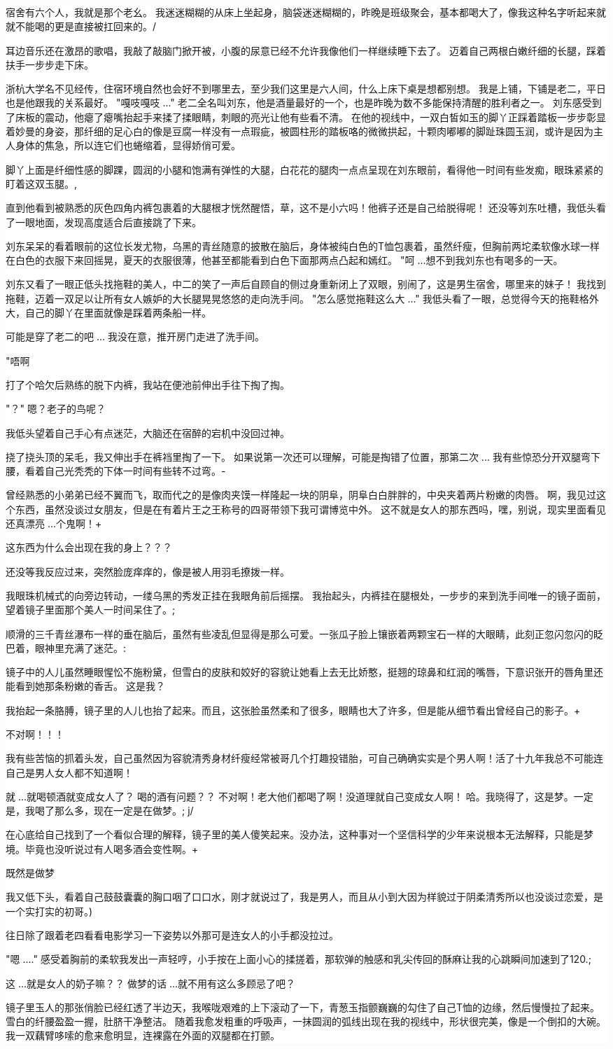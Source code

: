 宿舍有六个人，我就是那个老幺。 我迷迷糊糊的从床上坐起身，脑袋迷迷糊糊的，昨晚是班级聚会，基本都喝大了，像我这种名字听起来就就不能喝的更是直接被扛回来的。/

耳边音乐还在激昂的歌唱，我敲了敲脑门掀开被，小腹的尿意已经不允许我像他们一样继续睡下去了。 迈着自己两根白嫩纤细的长腿，踩着扶手一步步走下床。

浙杭大学名不见经传，住宿环境自然也会好不到哪里去，至少我们这里是六人间，什么上床下桌是想都别想。 我是上铺，下铺是老二，平日也是他跟我的关系最好。 "嘎吱嘎吱 ..." 老二全名叫刘东，他是酒量最好的一个，也是昨晚为数不多能保持清醒的胜利者之一。 刘东感受到了床板的震动，他瘪了瘪嘴抬起手来揉了揉眼睛，刺眼的亮光让他有些看不清。 在他的视线中，一双白皙如玉的脚丫正踩着踏板一步步彰显着妙曼的身姿，那纤细的足心白的像是豆腐一样没有一点瑕疵，被圆柱形的踏板咯的微微拱起，十颗肉嘟嘟的脚趾珠圆玉润，或许是因为主人身体的焦急，所以连它们也蜷缩着，显得娇俏可爱。

脚丫上面是纤细性感的脚踝，圆润的小腿和饱满有弹性的大腿，白花花的腿肉一点点呈现在刘东眼前，看得他一时间有些发痴，眼珠紧紧的盯着这双玉腿。,

直到他看到被熟悉的灰色四角内裤包裹着的大腿根才恍然醒悟，草，这不是小六吗！他裤子还是自己给脱得呢！ 还没等刘东吐槽，我低头看了一眼地面，发现高度适合后直接跳了下来。

刘东呆呆的看着眼前的这位长发尤物，乌黑的青丝随意的披散在脑后，身体被纯白色的T恤包裹着，虽然纤瘦，但胸前两坨柔软像水球一样在白色的衣服下来回摇晃，夏天的衣服很薄，他甚至都能看到白色下面那两点凸起和嫣红。 "呵 ...想不到我刘东也有喝多的一天。

刘东又看了一眼正低头找拖鞋的美人，中二的笑了一声后自顾自的侧过身重新闭上了双眼，别闹了，这是男生宿舍，哪里来的妹子！ 我找到拖鞋，迈着一双足以让所有女人嫉妒的大长腿晃晃悠悠的走向洗手间。 "怎么感觉拖鞋这么大 ..." 我低头看了一眼，总觉得今天的拖鞋格外大，自己的脚丫在里面就像是踩着两条船一样。

可能是穿了老二的吧 ... 我没在意，推开房门走进了洗手间。

"唔啊

打了个哈欠后熟练的脱下内裤，我站在便池前伸出手往下掏了掏。

"？" 嗯？老子的鸟呢？

我低头望着自己手心有点迷茫，大脑还在宿醉的宕机中没回过神。

挠了挠头顶的呆毛，我又伸出手在裤裆里掏了一下。 如果说第一次还可以理解，可能是掏错了位置，那第二次 ... 我有些惊恐分开双腿弯下腰，看着自己光秃秃的下体一时间有些转不过弯。-

曾经熟悉的小弟弟已经不翼而飞，取而代之的是像肉夹馍一样隆起一块的阴阜，阴阜白白胖胖的，中央夹着两片粉嫩的肉唇。 啊，我见过这个东西，虽然没谈过女朋友，但是在有着片王之王称号的四哥带领下我可谓博览中外。 这不就是女人的那东西吗，嘿，别说，现实里面看见还真漂亮 ...个鬼啊！+

这东西为什么会出现在我的身上？？？

还没等我反应过来，突然脸庞痒痒的，像是被人用羽毛撩拨一样。

我眼珠机械式的向旁边转动，一缕乌黑的秀发正挂在我眼角前后摇摆。 我抬起头，内裤挂在腿根处，一步步的来到洗手间唯一的镜子面前，望着镜子里面那个美人一时间呆住了。;

顺滑的三千青丝瀑布一样的垂在脑后，虽然有些凌乱但显得是那么可爱。一张瓜子脸上镶嵌着两颗宝石一样的大眼睛，此刻正忽闪忽闪的眨巴着，眼神里充满了迷茫。:

镜子中的人儿虽然睡眼惺忪不施粉黛，但雪白的皮肤和姣好的容貌让她看上去无比娇憨，挺翘的琼鼻和红润的嘴唇，下意识张开的唇角里还能看到她那条粉嫩的香舌。 这是我？

我抬起一条胳膊，镜子里的人儿也抬了起来。而且，这张脸虽然柔和了很多，眼睛也大了许多，但是能从细节看出曾经自己的影子。+

不对啊！！！

我有些苦恼的抓着头发，自己虽然因为容貌清秀身材纤瘦经常被哥几个打趣投错胎，可自己确确实实是个男人啊！活了十九年我总不可能连自己是男人女人都不知道啊！

就 ...就喝顿酒就变成女人了？ 喝的酒有问题？？ 不对啊！老大他们都喝了啊！没道理就自己变成女人啊！ 哈。我晓得了，这是梦。一定是，我喝了那么多，现在一定是在做梦。; j/

在心底给自己找到了一个看似合理的解释，镜子里的美人傻笑起来。没办法，这种事对一个坚信科学的少年来说根本无法解释，只能是梦境。毕竟也没听说过有人喝多酒会变性啊。+

既然是做梦

我又低下头，看着自己鼓鼓囊囊的胸口咽了口口水，刚才就说过了，我是男人，而且从小到大因为样貌过于阴柔清秀所以也没谈过恋爱，是一个实打实的初哥。)

往日除了跟着老四看看电影学习一下姿势以外那可是连女人的小手都没拉过。

"嗯 ...." 感受着胸前的柔软我发出一声轻哼，小手按在上面小心的揉搓着，那软弹的触感和乳尖传回的酥麻让我的心跳瞬间加速到了120.;

这 ...就是女人的奶子嘛？？ 做梦的话 ...就不用有这么多顾忌了吧？

镜子里玉人的那张俏脸已经红透了半边天，我喉咙艰难的上下滚动了一下，青葱玉指颤巍巍的勾住了自己T恤的边缘，然后慢慢拉了起来。 雪白的纤腰盈盈一握，肚脐干净整洁。 随着我愈发粗重的呼吸声，一抹圆润的弧线出现在我的视线中，形状很完美，像是一个倒扣的大碗。 我一双藕臂哆嗦的愈来愈明显，连裸露在外面的双腿都在打颤。
